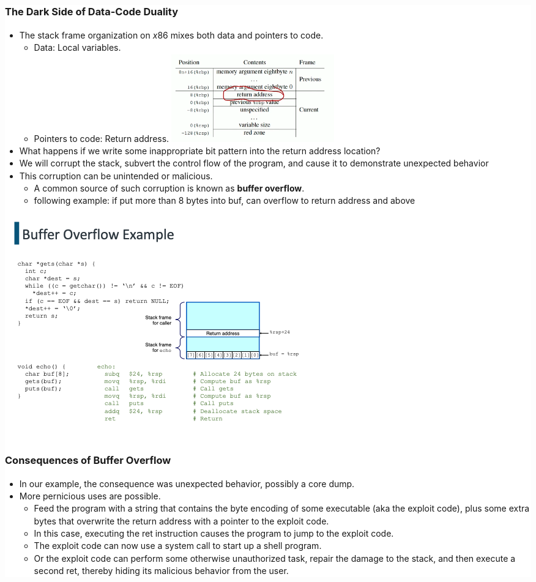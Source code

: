 ### The Dark Side of Data-Code Duality

- The stack frame organization on $x 86$ mixes both data and pointers to code.
  - Data: Local variables.
  - Pointers to code: Return address.
    ![image-20211117175540609](Untitled.assets/image-20211117175540609.png)
- What happens if we write some inappropriate bit pattern into the return address location? 
- We will corrupt the stack, subvert the control flow of the program, and cause it to demonstrate unexpected behavior
- This corruption can be unintended or malicious.
  - A common source of such corruption is known as **buffer overflow**.
  - following example: if put more than 8 bytes into buf, can overflow to return address and above

![image-20211117145813382](Untitled.assets/image-20211117145813382.png)

### Consequences of Buffer Overflow

- In our example, the consequence was unexpected behavior, possibly a core dump.
- More pernicious uses are possible.
  - Feed the program with a string that contains the byte encoding of some executable (aka the exploit code), plus some extra bytes that overwrite the return address with a pointer to the exploit code.
  - In this case, executing the ret instruction causes the program to jump to the exploit code.
  - The exploit code can now use a system call to start up a shell program.
  - Or the exploit code can perform some otherwise unauthorized task, repair the damage to the stack, and then execute a second ret, thereby hiding its malicious behavior from the user.
